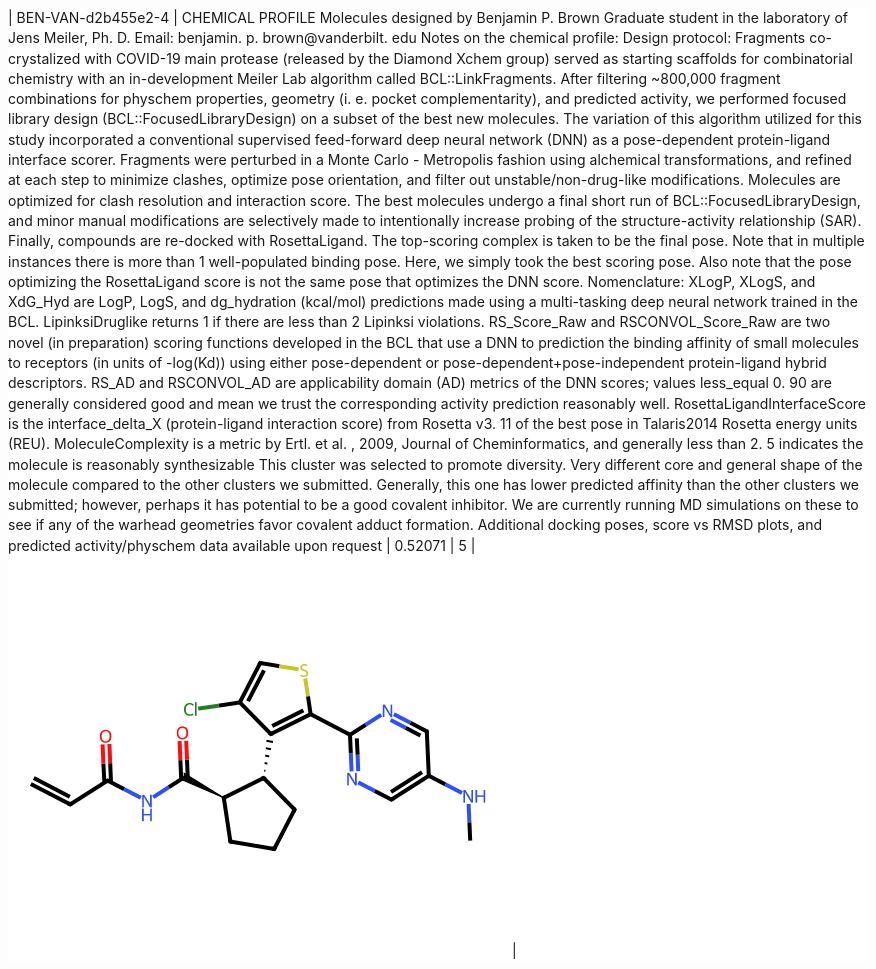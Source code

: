 | BEN-VAN-d2b455e2-4  | CHEMICAL PROFILE     Molecules designed by Benjamin P. Brown   Graduate student in the laboratory of Jens Meiler, Ph. D. Email: benjamin. p. brown@vanderbilt. edu      Notes on the chemical profile:    Design protocol: Fragments co-crystalized with COVID-19 main protease (released by the Diamond Xchem group) served as starting   scaffolds for combinatorial chemistry with an in-development Meiler Lab algorithm called BCL::LinkFragments. After filtering ~800,000 fragment combinations for physchem properties, geometry (i. e. pocket complementarity), and predicted activity, we performed focused library design (BCL::FocusedLibraryDesign) on a subset of the best new molecules. The variation of this algorithm    utilized for this study incorporated a conventional supervised feed-forward deep neural network (DNN) as a pose-dependent protein-ligand  interface scorer. Fragments were perturbed in a Monte Carlo - Metropolis fashion using alchemical transformations, and refined at each step to minimize clashes, optimize pose orientation, and filter out unstable/non-drug-like modifications. Molecules are optimized for clash resolution and interaction score. The best molecules undergo a final short run of BCL::FocusedLibraryDesign, and minor manual modifications are selectively made to intentionally increase probing of the structure-activity relationship (SAR). Finally, compounds are re-docked with RosettaLigand. The top-scoring complex is taken to be the final pose. Note that in multiple instances there is more than 1 well-populated binding pose. Here, we simply took the best scoring pose. Also note that the pose optimizing the RosettaLigand score is not the same pose that optimizes the DNN score. Nomenclature: XLogP, XLogS, and XdG_Hyd are LogP, LogS, and dg_hydration (kcal/mol) predictions made using a multi-tasking deep neural network trained in the BCL. LipinksiDruglike returns 1 if there are less than 2 Lipinksi violations. RS_Score_Raw and RSCONVOL_Score_Raw are two novel (in preparation) scoring functions developed in the BCL that use a DNN to prediction the binding affinity of small molecules to receptors (in units of -log(Kd)) using either pose-dependent or pose-dependent+pose-independent protein-ligand hybrid descriptors. RS_AD and RSCONVOL_AD are applicability domain (AD) metrics of the DNN scores; values less_equal 0. 90 are generally considered good and mean we trust the corresponding activity prediction reasonably well. RosettaLigandInterfaceScore is the interface_delta_X (protein-ligand interaction score) from Rosetta v3. 11 of the best pose in Talaris2014 Rosetta energy units (REU). MoleculeComplexity is a metric by Ertl. et al. , 2009, Journal of Cheminformatics, and generally less than 2. 5 indicates the molecule is reasonably synthesizable This cluster was selected to promote diversity. Very different core and general shape of the molecule compared to the other clusters we submitted. Generally, this one has lower predicted affinity than the other clusters we submitted; however, perhaps it has potential to be a good covalent inhibitor. We are currently running MD simulations on these to see if any of the warhead geometries favor covalent adduct formation. Additional docking poses, score vs RMSD plots, and predicted activity/physchem data available upon request |          0.52071  |                     5 | ![BEN-VAN-d2b455e2-4](images/mols/BEN-VAN-d2b455e2-4@col.svg)   |